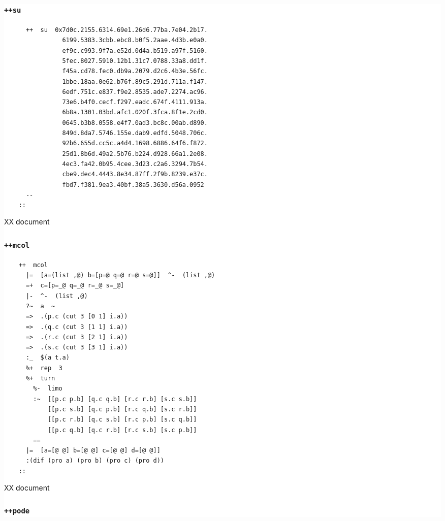 ### `++su`

          ++  su  0x7d0c.2155.6314.69e1.26d6.77ba.7e04.2b17.
                    6199.5383.3cbb.ebc8.b0f5.2aae.4d3b.e0a0.
                    ef9c.c993.9f7a.e52d.0d4a.b519.a97f.5160.
                    5fec.8027.5910.12b1.31c7.0788.33a8.dd1f.
                    f45a.cd78.fec0.db9a.2079.d2c6.4b3e.56fc.
                    1bbe.18aa.0e62.b76f.89c5.291d.711a.f147.
                    6edf.751c.e837.f9e2.8535.ade7.2274.ac96.
                    73e6.b4f0.cecf.f297.eadc.674f.4111.913a.
                    6b8a.1301.03bd.afc1.020f.3fca.8f1e.2cd0.
                    0645.b3b8.0558.e4f7.0ad3.bc8c.00ab.d890.
                    849d.8da7.5746.155e.dab9.edfd.5048.706c.
                    92b6.655d.cc5c.a4d4.1698.6886.64f6.f872.
                    25d1.8b6d.49a2.5b76.b224.d928.66a1.2e08.
                    4ec3.fa42.0b95.4cee.3d23.c2a6.3294.7b54.
                    cbe9.dec4.4443.8e34.87ff.2f9b.8239.e37c.
                    fbd7.f381.9ea3.40bf.38a5.3630.d56a.0952
          --
        ::

XX document

### `++mcol`

        ++  mcol
          |=  [a=(list ,@) b=[p=@ q=@ r=@ s=@]]  ^-  (list ,@)
          =+  c=[p=_@ q=_@ r=_@ s=_@]
          |-  ^-  (list ,@)
          ?~  a  ~
          =>  .(p.c (cut 3 [0 1] i.a))
          =>  .(q.c (cut 3 [1 1] i.a))
          =>  .(r.c (cut 3 [2 1] i.a))
          =>  .(s.c (cut 3 [3 1] i.a))
          :_  $(a t.a)
          %+  rep  3
          %+  turn
            %-  limo
            :~  [[p.c p.b] [q.c q.b] [r.c r.b] [s.c s.b]]
                [[p.c s.b] [q.c p.b] [r.c q.b] [s.c r.b]]
                [[p.c r.b] [q.c s.b] [r.c p.b] [s.c q.b]]
                [[p.c q.b] [q.c r.b] [r.c s.b] [s.c p.b]]
            ==
          |=  [a=[@ @] b=[@ @] c=[@ @] d=[@ @]]
          :(dif (pro a) (pro b) (pro c) (pro d))
        ::

XX document

### `++pode`
